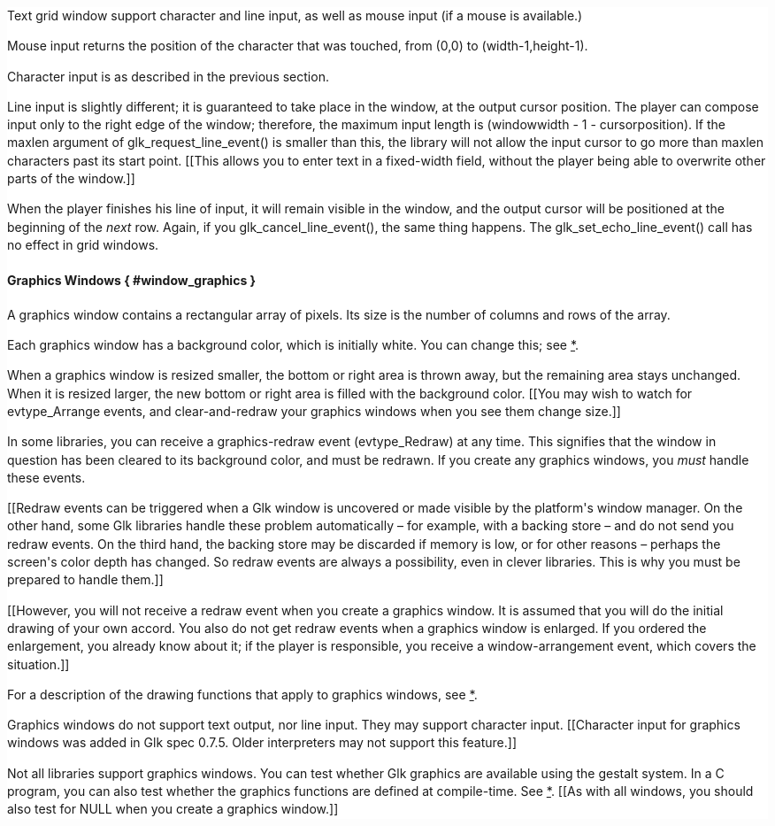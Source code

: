 Text grid window support character and line input, as well as mouse input (if a mouse is available.)

Mouse input returns the position of the character that was touched, from (0,0) to (width-1,height-1).

Character input is as described in the previous section.

Line input is slightly different; it is guaranteed to take place in the window, at the output cursor position. The player can compose input only to the right edge of the window; therefore, the maximum input length is (windowwidth - 1 - cursorposition). If the maxlen argument of glk_request_line_event() is smaller than this, the library will not allow the input cursor to go more than maxlen characters past its start point. [[This allows you to enter text in a fixed-width field, without the player being able to overwrite other parts of the window.]]

When the player finishes his line of input, it will remain visible in the window, and the output cursor will be positioned at the beginning of the *next* row. Again, if you glk_cancel_line_event(), the same thing happens. The glk_set_echo_line_event() call has no effect in grid windows.

#### Graphics Windows { #window_graphics }

A graphics window contains a rectangular array of pixels. Its size is the number of columns and rows of the array.

Each graphics window has a background color, which is initially white. You can change this; see [*](#graphics_graphics).

When a graphics window is resized smaller, the bottom or right area is thrown away, but the remaining area stays unchanged. When it is resized larger, the new bottom or right area is filled with the background color. [[You may wish to watch for evtype_Arrange events, and clear-and-redraw your graphics windows when you see them change size.]]

In some libraries, you can receive a graphics-redraw event (evtype_Redraw) at any time. This signifies that the window in question has been cleared to its background color, and must be redrawn. If you create any graphics windows, you *must* handle these events.

[[Redraw events can be triggered when a Glk window is uncovered or made visible by the platform's window manager. On the other hand, some Glk libraries handle these problem automatically – for example, with a backing store – and do not send you redraw events. On the third hand, the backing store may be discarded if memory is low, or for other reasons – perhaps the screen's color depth has changed. So redraw events are always a possibility, even in clever libraries. This is why you must be prepared to handle them.]]

[[However, you will not receive a redraw event when you create a graphics window. It is assumed that you will do the initial drawing of your own accord. You also do not get redraw events when a graphics window is enlarged. If you ordered the enlargement, you already know about it; if the player is responsible, you receive a window-arrangement event, which covers the situation.]]

For a description of the drawing functions that apply to graphics windows, see [*](#graphics_graphics).

Graphics windows do not support text output, nor line input. They may support character input. [[Character input for graphics windows was added in Glk spec 0.7.5. Older interpreters may not support this feature.]]

Not all libraries support graphics windows. You can test whether Glk graphics are available using the gestalt system. In a C program, you can also test whether the graphics functions are defined at compile-time. See [*](#graphics_testing). [[As with all windows, you should also test for NULL when you create a graphics window.]]


[iftf]: https://iftechfoundation.org/
[by-nc-sa]: http://creativecommons.org/licenses/by-nc-sa/3.0